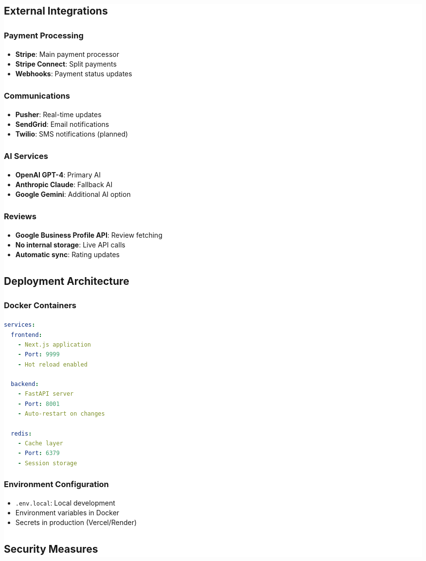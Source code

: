 ## External Integrations

### Payment Processing
- **Stripe**: Main payment processor
- **Stripe Connect**: Split payments
- **Webhooks**: Payment status updates

### Communications
- **Pusher**: Real-time updates
- **SendGrid**: Email notifications
- **Twilio**: SMS notifications (planned)

### AI Services
- **OpenAI GPT-4**: Primary AI
- **Anthropic Claude**: Fallback AI
- **Google Gemini**: Additional AI option

### Reviews
- **Google Business Profile API**: Review fetching
- **No internal storage**: Live API calls
- **Automatic sync**: Rating updates

## Deployment Architecture

### Docker Containers
```yaml
services:
  frontend:
    - Next.js application
    - Port: 9999
    - Hot reload enabled
    
  backend:
    - FastAPI server
    - Port: 8001
    - Auto-restart on changes
    
  redis:
    - Cache layer
    - Port: 6379
    - Session storage
```

### Environment Configuration
- `.env.local`: Local development
- Environment variables in Docker
- Secrets in production (Vercel/Render)

## Security Measures
